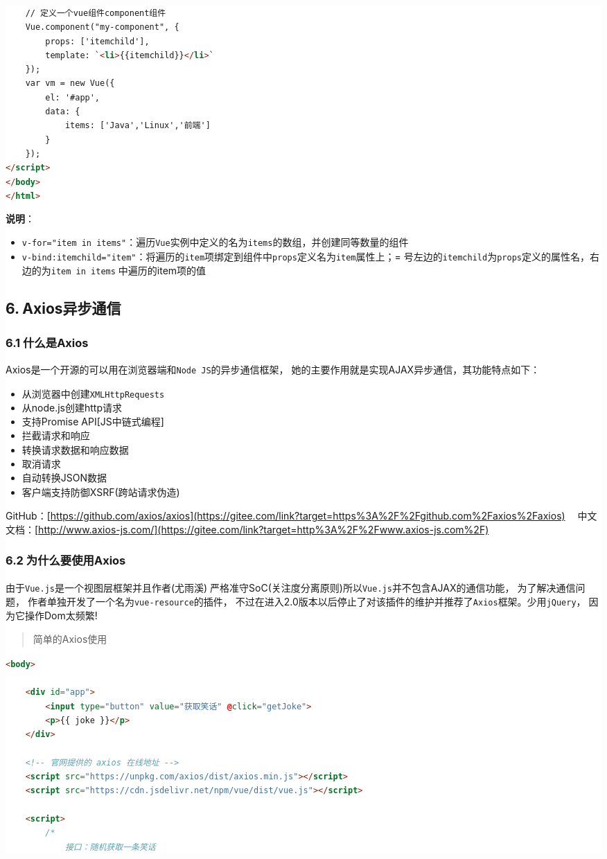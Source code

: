 ```html
    // 定义一个vue组件component组件
    Vue.component("my-component", {
        props: ['itemchild'],
        template: `<li>{{itemchild}}</li>`
    });
    var vm = new Vue({
        el: '#app',
        data: {
            items: ['Java','Linux','前端']
        }
    });
</script>
</body>
</html>
```

**说明**：

- `v-for="item in items"`：遍历`Vue`实例中定义的名为`items`的数组，并创建同等数量的组件
- `v-bind:itemchild="item"`：将遍历的`item`项绑定到组件中`props`定义名为`item`属性上；= 号左边的`itemchild`为`props`定义的属性名，右边的为`item in items` 中遍历的item项的值





## 6. Axios异步通信

### 6.1 什么是Axios

Axios是一个开源的可以用在浏览器端和`Node JS`的异步通信框架， 她的主要作用就是实现AJAX异步通信，其功能特点如下：

- 从浏览器中创建`XMLHttpRequests`
- 从node.js创建http请求
- 支持Promise API[JS中链式编程]
- 拦截请求和响应
- 转换请求数据和响应数据
- 取消请求
- 自动转换JSON数据
- 客户端支持防御XSRF(跨站请求伪造)

GitHub：[https://github.com/axios/axios](https://gitee.com/link?target=https%3A%2F%2Fgithub.com%2Faxios%2Faxios)  中文文档：[http://www.axios-js.com/](https://gitee.com/link?target=http%3A%2F%2Fwww.axios-js.com%2F)

### 6.2 为什么要使用Axios

由于`Vue.js`是一个视图层框架并且作者(尤雨溪) 严格准守SoC(关注度分离原则)所以`Vue.js`并不包含AJAX的通信功能， 为了解决通信问题， 作者单独开发了一个名为`vue-resource`的插件， 不过在进入2.0版本以后停止了对该插件的维护并推荐了`Axios`框架。少用`jQuery`， 因为它操作Dom太频繁!

> 简单的Axios使用

```html
<body>

    <div id="app">
        <input type="button" value="获取笑话" @click="getJoke">
        <p>{{ joke }}</p>
    </div>

    <!-- 官网提供的 axios 在线地址 -->
    <script src="https://unpkg.com/axios/dist/axios.min.js"></script>
    <script src="https://cdn.jsdelivr.net/npm/vue/dist/vue.js"></script>
    
    <script>
        /*
            接口：随机获取一条笑话
```